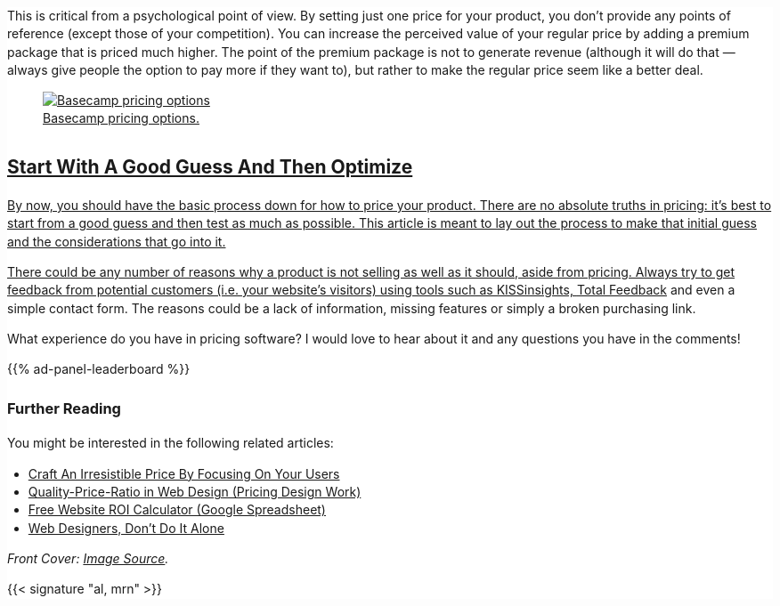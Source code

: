This is critical from a psychological point of view. By setting just one price for your product, you don’t provide any points of reference (except those of your competition). You can increase the perceived value of your regular price by adding a premium package that is priced much higher. The point of the premium package is not to generate revenue (although it will do that &mdash; always give people the option to pay more if they want to), but rather to make the regular price seem like a better deal.

<figure><a href="https://basecamphq.com/signup"><img loading="lazy" decoding="async" src="https://archive.smashing.media/assets/344dbf88-fdf9-42bb-adb4-46f01eedd629/6794c5b7-2e6a-409c-8756-e2ef9b76aa05/graphs-article.jpg" alt="Basecamp pricing options"/><figcaption>Basecamp pricing options.</figcaption></figure>

## Start With A Good Guess And Then Optimize

By now, you should have the basic process down for how to price your product. There are no absolute truths in pricing: it’s best to start from a good guess and then test as much as possible. This article is meant to lay out the process to make that initial guess and the considerations that go into it.

There could be any number of reasons why a product is not selling as well as it should, aside from pricing. Always try to get feedback from potential customers (i.e. your website’s visitors) using tools such as KISSinsights, [Total Feedback](https://www.totalfeedback.net/) and even a simple contact form. The reasons could be a lack of information, missing features or simply a broken purchasing link.

What experience do you have in pricing software? I would love to hear about it and any questions you have in the comments!

{{% ad-panel-leaderboard %}}

### Further Reading

You might be interested in the following related articles:

*   [Craft An Irresistible Price By Focusing On Your Users](https://www.smashingmagazine.com/2010/08/05/craft-an-irresistible-price-by-focusing-on-your-users/)
*   [Quality-Price-Ratio in Web Design (Pricing Design Work)](https://www.smashingmagazine.com/2009/07/14/quality-price-ratio-in-web-design-pricing-design-work/)
*   [Free Website ROI Calculator (Google Spreadsheet)](https://www.smashingmagazine.com/2011/06/15/free-website-roi-calculator-google-spreadsheet/)
*   [Web Designers, Don’t Do It Alone](https://www.smashingmagazine.com/2010/06/27/dont-do-it-alone/)

*Front Cover: <a href="https://www.flickr.com/photos/aloshbennett/461668756/">Image Source</a>.*

{{< signature "al, mrn" >}}
